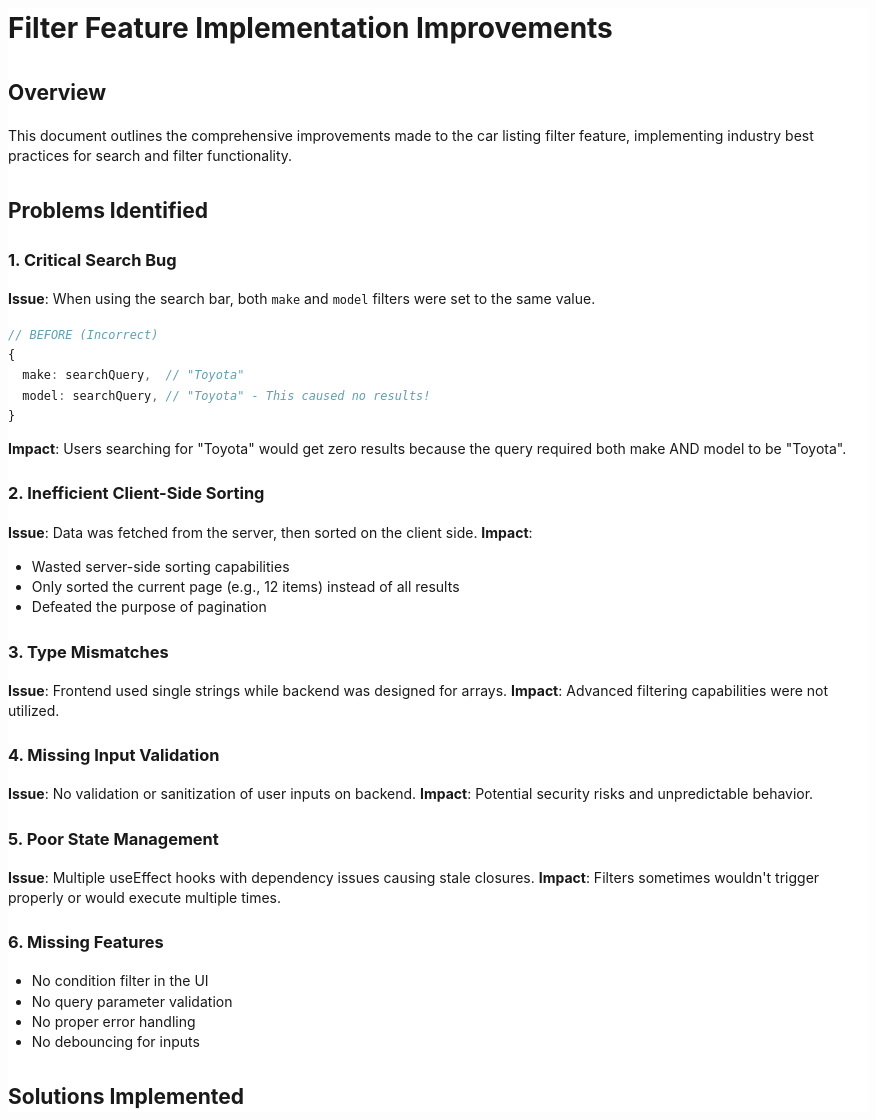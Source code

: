 # Filter Feature Implementation Improvements

## Overview
This document outlines the comprehensive improvements made to the car listing filter feature, implementing industry best practices for search and filter functionality.

## Problems Identified

### 1. **Critical Search Bug**
**Issue**: When using the search bar, both `make` and `model` filters were set to the same value.
```typescript
// BEFORE (Incorrect)
{
  make: searchQuery,  // "Toyota"
  model: searchQuery, // "Toyota" - This caused no results!
}
```
**Impact**: Users searching for "Toyota" would get zero results because the query required both make AND model to be "Toyota".

### 2. **Inefficient Client-Side Sorting**
**Issue**: Data was fetched from the server, then sorted on the client side.
**Impact**: 
- Wasted server-side sorting capabilities
- Only sorted the current page (e.g., 12 items) instead of all results
- Defeated the purpose of pagination

### 3. **Type Mismatches**
**Issue**: Frontend used single strings while backend was designed for arrays.
**Impact**: Advanced filtering capabilities were not utilized.

### 4. **Missing Input Validation**
**Issue**: No validation or sanitization of user inputs on backend.
**Impact**: Potential security risks and unpredictable behavior.

### 5. **Poor State Management**
**Issue**: Multiple useEffect hooks with dependency issues causing stale closures.
**Impact**: Filters sometimes wouldn't trigger properly or would execute multiple times.

### 6. **Missing Features**
- No condition filter in the UI
- No query parameter validation
- No proper error handling
- No debouncing for inputs

## Solutions Implemented
